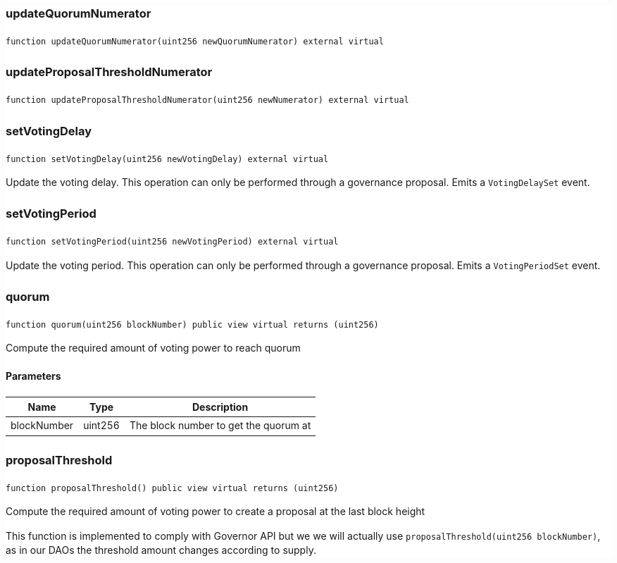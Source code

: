 ### updateQuorumNumerator

```solidity
function updateQuorumNumerator(uint256 newQuorumNumerator) external virtual
```

### updateProposalThresholdNumerator

```solidity
function updateProposalThresholdNumerator(uint256 newNumerator) external virtual
```

### setVotingDelay

```solidity
function setVotingDelay(uint256 newVotingDelay) external virtual
```

Update the voting delay. This operation can only be performed
through a governance proposal. Emits a `VotingDelaySet` event.

### setVotingPeriod

```solidity
function setVotingPeriod(uint256 newVotingPeriod) external virtual
```

Update the voting period. This operation can only be performed
through a governance proposal. Emits a `VotingPeriodSet` event.

### quorum

```solidity
function quorum(uint256 blockNumber) public view virtual returns (uint256)
```

Compute the required amount of voting power to reach quorum

#### Parameters

| Name | Type | Description |
| ---- | ---- | ----------- |
| blockNumber | uint256 | The block number to get the quorum at |

### proposalThreshold

```solidity
function proposalThreshold() public view virtual returns (uint256)
```

Compute the required amount of voting power to create a proposal
at the last block height

This function is implemented to comply with Governor API but we
we will actually use `proposalThreshold(uint256 blockNumber)`,
as in our DAOs the threshold amount changes according to supply.
